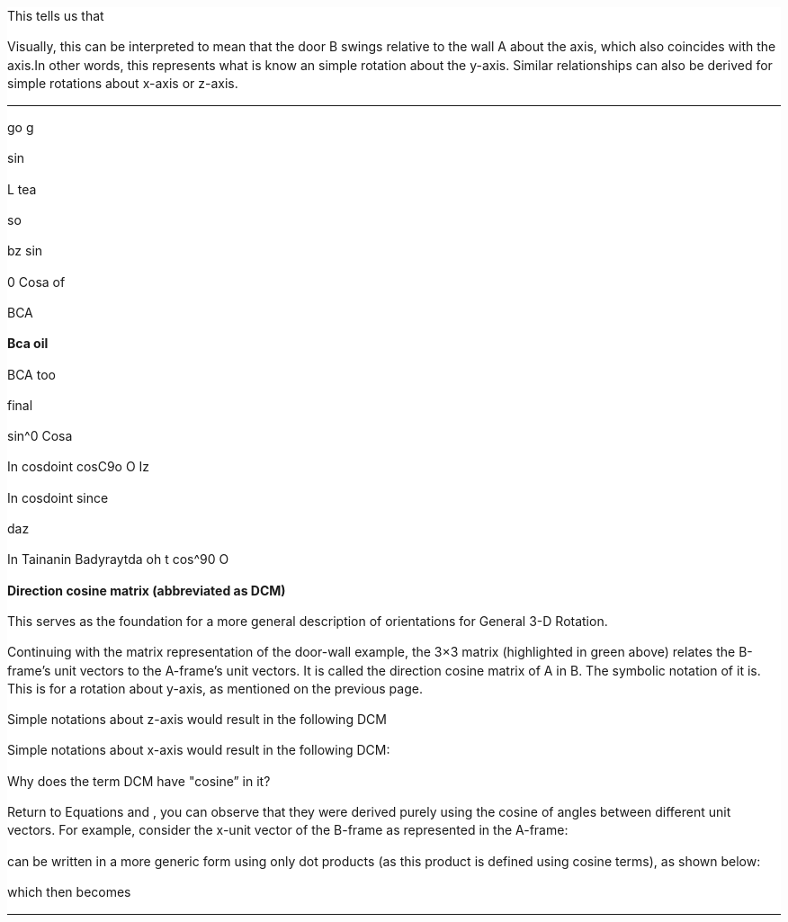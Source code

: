  This tells us that 

Visually, this can be interpreted to mean that the door B swings relative to the wall A about the axis, which also coincides with the axis.In other words, this represents what is know an simple rotation about the y-axis. Similar relationships can also be derived for simple rotations about x-axis or z-axis. 

---

 go g 

sin 

 L tea 

so 

bz sin 

0 Cosa of 

BCA 

**Bca oil** 

 BCA too 

final 

sin^0 Cosa 

 In cosdoint cosC9o O Iz 

 In cosdoint since 

daz 

 In Tainanin Badyraytda oh t cos^90 O 

**Direction cosine matrix (abbreviated as DCM)** 

 This serves as the foundation for a more general description of orientations for General 3-D Rotation. 

 Continuing with the matrix representation of the door-wall example, the 3×3 matrix (highlighted in green above) relates the B-frame’s unit vectors to the A-frame’s unit vectors. It is called the direction cosine matrix of A in B. The symbolic notation of it is. This is for a rotation about y-axis, as mentioned on the previous page. 

 Simple notations about z-axis would result in the following DCM 

 Simple notations about x-axis would result in the following DCM: 

 Why does the term DCM have "cosine” in it? 

 Return to Equations and , you can observe that they were derived purely using the cosine of angles between different unit vectors. For example, consider the x-unit vector of the B-frame as represented in the A-frame: 

 can be written in a more generic form using only dot products (as this product is defined using cosine terms), as shown below: 

 which then becomes 

---